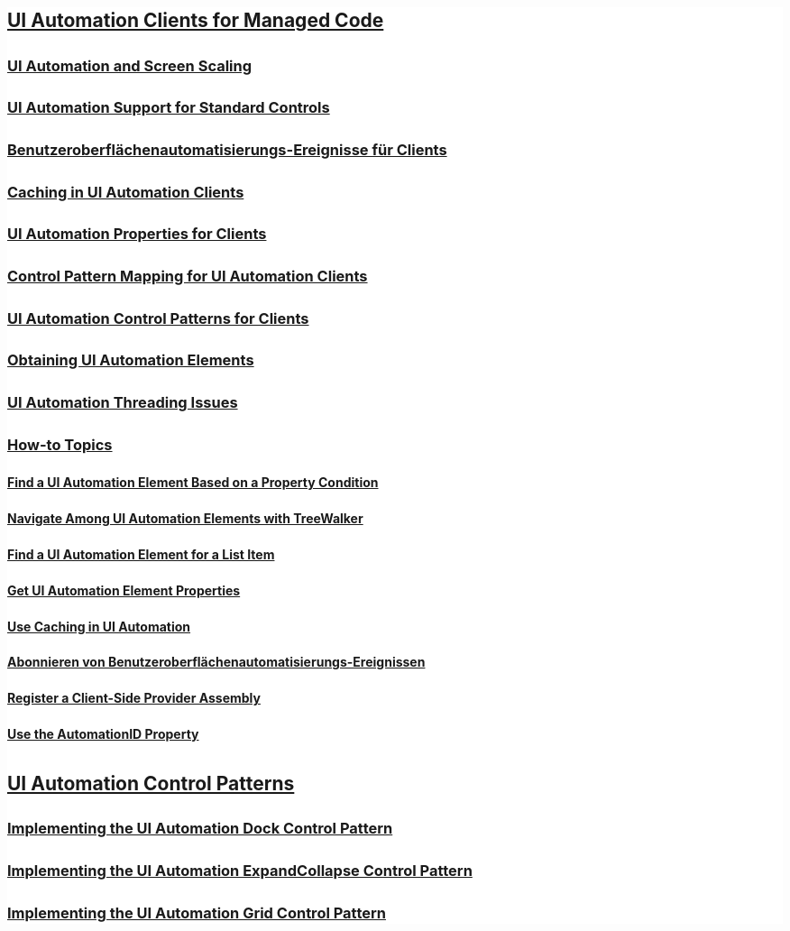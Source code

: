 ## [UI Automation Clients for Managed Code](ui-automation-clients-for-managed-code.md)
### [UI Automation and Screen Scaling](ui-automation-and-screen-scaling.md)
### [UI Automation Support for Standard Controls](ui-automation-support-for-standard-controls.md)
### [Benutzeroberflächenautomatisierungs-Ereignisse für Clients](ui-automation-events-for-clients.md)
### [Caching in UI Automation Clients](caching-in-ui-automation-clients.md)
### [UI Automation Properties for Clients](ui-automation-properties-for-clients.md)
### [Control Pattern Mapping for UI Automation Clients](control-pattern-mapping-for-ui-automation-clients.md)
### [UI Automation Control Patterns for Clients](ui-automation-control-patterns-for-clients.md)
### [Obtaining UI Automation Elements](obtaining-ui-automation-elements.md)
### [UI Automation Threading Issues](ui-automation-threading-issues.md)
### [How-to Topics](ui-automation-clients-for-managed-code-how-to-topics.md)
#### [Find a UI Automation Element Based on a Property Condition](find-a-ui-automation-element-based-on-a-property-condition.md)
#### [Navigate Among UI Automation Elements with TreeWalker](navigate-among-ui-automation-elements-with-treewalker.md)
#### [Find a UI Automation Element for a List Item](find-a-ui-automation-element-for-a-list-item.md)
#### [Get UI Automation Element Properties](get-ui-automation-element-properties.md)
#### [Use Caching in UI Automation](use-caching-in-ui-automation.md)
#### [Abonnieren von Benutzeroberflächenautomatisierungs-Ereignissen](subscribe-to-ui-automation-events.md)
#### [Register a Client-Side Provider Assembly](register-a-client-side-provider-assembly.md)
#### [Use the AutomationID Property](use-the-automationid-property.md)
## [UI Automation Control Patterns](ui-automation-control-patterns.md)
### [Implementing the UI Automation Dock Control Pattern](implementing-the-ui-automation-dock-control-pattern.md)
### [Implementing the UI Automation ExpandCollapse Control Pattern](implementing-the-ui-automation-expandcollapse-control-pattern.md)
### [Implementing the UI Automation Grid Control Pattern](implementing-the-ui-automation-grid-control-pattern.md)